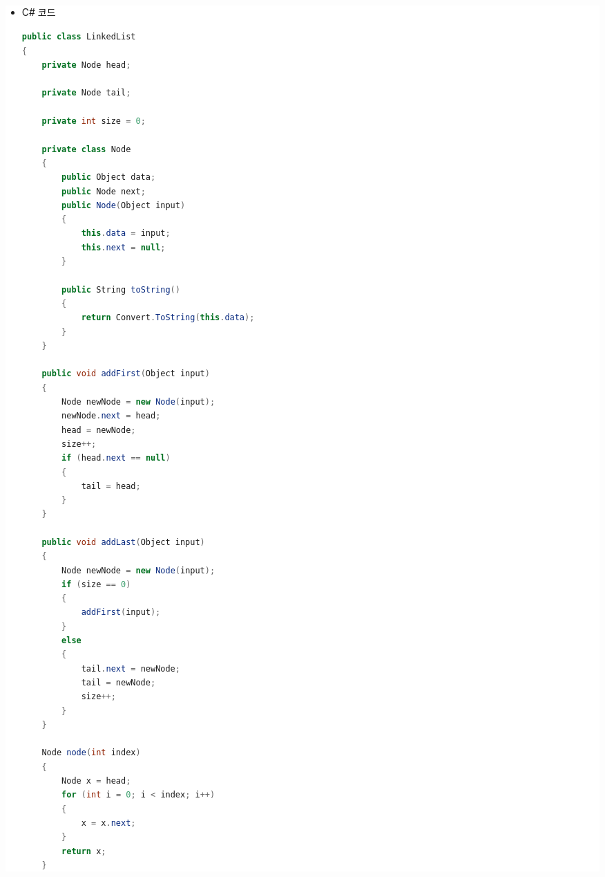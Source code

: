 - C# 코드
    ```cs
    public class LinkedList
    {
        private Node head;

        private Node tail;

        private int size = 0;

        private class Node
        {
            public Object data;
            public Node next;
            public Node(Object input)
            {
                this.data = input;
                this.next = null;
            }

            public String toString()
            {
                return Convert.ToString(this.data);
            }
        }

        public void addFirst(Object input)
        {
            Node newNode = new Node(input);
            newNode.next = head;
            head = newNode;
            size++;
            if (head.next == null)
            {
                tail = head;
            }
        }

        public void addLast(Object input)
        {
            Node newNode = new Node(input);
            if (size == 0)
            {
                addFirst(input);
            }
            else
            {
                tail.next = newNode;
                tail = newNode;
                size++;
            }
        }

        Node node(int index)
        {
            Node x = head;
            for (int i = 0; i < index; i++)
            {
                x = x.next;
            }
            return x;
        }
